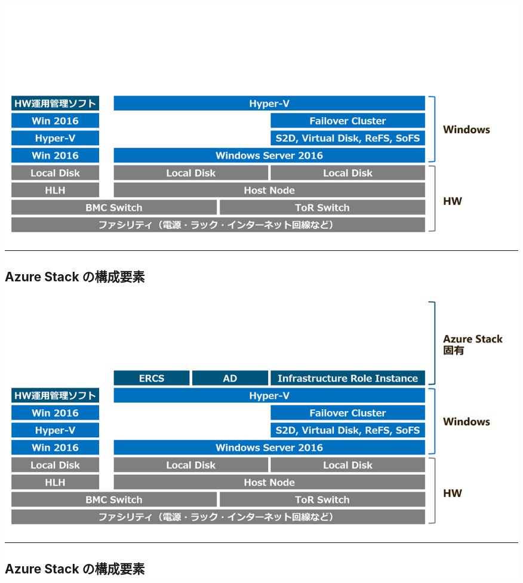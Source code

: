 ![width:1100px](images/003.png)

---

## Azure Stack の構成要素

![width:1100px](images/004.png)

---

## Azure Stack の構成要素
